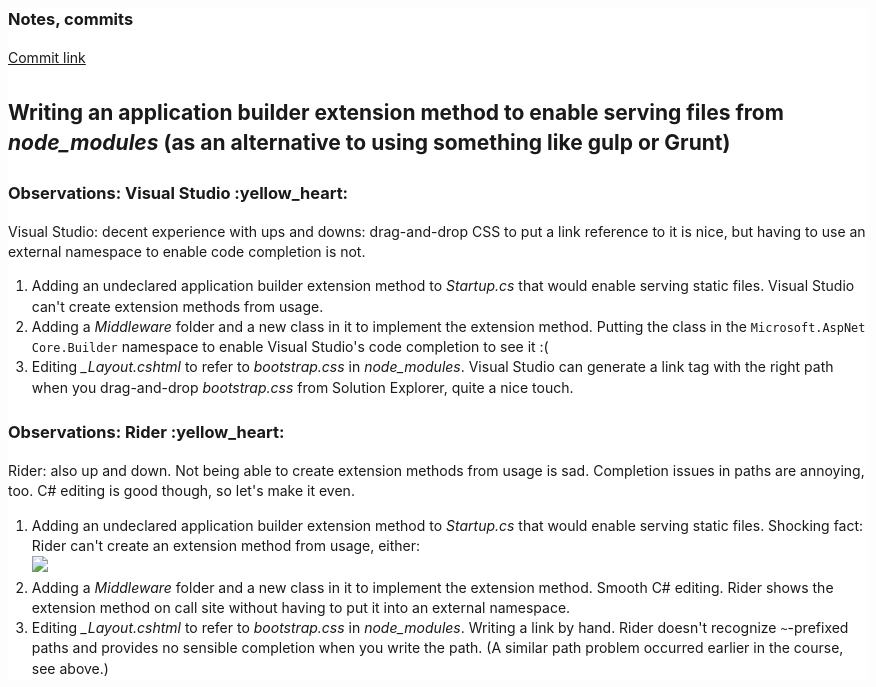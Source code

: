 <h3>Notes, commits</h3>
<p><a href="https://github.com/gorohoroh/rider-visual-studio-asp.net-core-fundamentals/commit/6072aa78ed103827fd1d2d06d61740605c43acc8">Commit link</a></p>

<h2>Writing an application builder extension method to enable serving files from <em>node_modules</em> (as
    an alternative to using something like gulp or Grunt)
</h2>

<h3>Observations: Visual Studio :yellow_heart:</h3>
<p>Visual Studio: decent experience with ups and downs: drag-and-drop CSS to put a link reference to it is
    nice, but having to use an external namespace to enable code completion is not.</p>
<ol>
    <li>Adding an undeclared application builder extension method to <em>Startup.cs</em> that would enable
        serving static files. Visual Studio can't create extension methods from usage.
    </li>
    <li>Adding a <em>Middleware</em> folder and a new class in it to implement the extension method. Putting
        the class in the <code>Microsoft.AspNetCore.Builder</code> namespace to enable Visual Studio's code
        completion to see it :(
    </li>
    <li>Editing <em>_Layout.cshtml</em> to refer to <em>bootstrap.css</em> in <em>node_modules</em>. Visual
        Studio can generate a link tag with the right path when you drag-and-drop <em>bootstrap.css</em>
        from Solution Explorer, quite a nice touch.
    </li>
</ol>

<h3>Observations: Rider :yellow_heart:</h3>
<p>Rider: also up and down. Not being able to create extension methods from usage is sad. Completion issues
    in paths are annoying, too. C# editing is good though, so let's make it even.</p>
<ol>
    <li>Adding an undeclared application builder extension method to <em>Startup.cs</em> that would enable serving
        static files. Shocking fact: Rider can't create an extension method from usage, either:<br>
        <img src="images/rider_extension_method_no_create_from_usage.png">
    </li>
    <li>Adding a <em>Middleware</em> folder and a new class in it to implement the extension method. Smooth C# editing.
        Rider shows the extension method on call site without having to put it into an external namespace.
    </li>
    <li>
        Editing <em>_Layout.cshtml</em> to refer to <em>bootstrap.css</em> in <em>node_modules</em>. Writing a link by
        hand. Rider doesn't recognize <code>~</code>-prefixed paths and provides no sensible completion when you write the
        path. (A similar path problem occurred earlier in the course, see above.)
    </li>
</ol>
